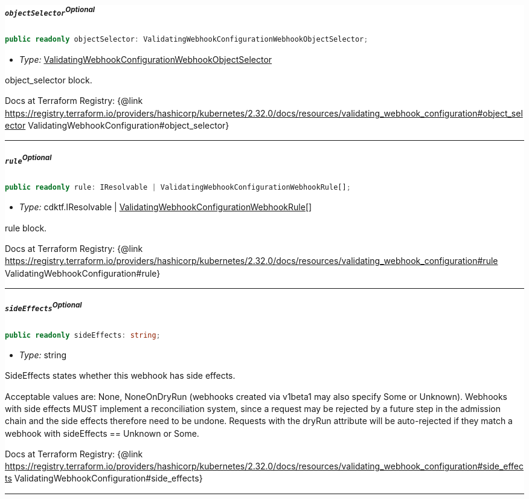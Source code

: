 
##### `objectSelector`<sup>Optional</sup> <a name="objectSelector" id="@cdktf/provider-kubernetes.validatingWebhookConfiguration.ValidatingWebhookConfigurationWebhook.property.objectSelector"></a>

```typescript
public readonly objectSelector: ValidatingWebhookConfigurationWebhookObjectSelector;
```

- *Type:* <a href="#@cdktf/provider-kubernetes.validatingWebhookConfiguration.ValidatingWebhookConfigurationWebhookObjectSelector">ValidatingWebhookConfigurationWebhookObjectSelector</a>

object_selector block.

Docs at Terraform Registry: {@link https://registry.terraform.io/providers/hashicorp/kubernetes/2.32.0/docs/resources/validating_webhook_configuration#object_selector ValidatingWebhookConfiguration#object_selector}

---

##### `rule`<sup>Optional</sup> <a name="rule" id="@cdktf/provider-kubernetes.validatingWebhookConfiguration.ValidatingWebhookConfigurationWebhook.property.rule"></a>

```typescript
public readonly rule: IResolvable | ValidatingWebhookConfigurationWebhookRule[];
```

- *Type:* cdktf.IResolvable | <a href="#@cdktf/provider-kubernetes.validatingWebhookConfiguration.ValidatingWebhookConfigurationWebhookRule">ValidatingWebhookConfigurationWebhookRule</a>[]

rule block.

Docs at Terraform Registry: {@link https://registry.terraform.io/providers/hashicorp/kubernetes/2.32.0/docs/resources/validating_webhook_configuration#rule ValidatingWebhookConfiguration#rule}

---

##### `sideEffects`<sup>Optional</sup> <a name="sideEffects" id="@cdktf/provider-kubernetes.validatingWebhookConfiguration.ValidatingWebhookConfigurationWebhook.property.sideEffects"></a>

```typescript
public readonly sideEffects: string;
```

- *Type:* string

SideEffects states whether this webhook has side effects.

Acceptable values are: None, NoneOnDryRun (webhooks created via v1beta1 may also specify Some or Unknown). Webhooks with side effects MUST implement a reconciliation system, since a request may be rejected by a future step in the admission chain and the side effects therefore need to be undone. Requests with the dryRun attribute will be auto-rejected if they match a webhook with sideEffects == Unknown or Some.

Docs at Terraform Registry: {@link https://registry.terraform.io/providers/hashicorp/kubernetes/2.32.0/docs/resources/validating_webhook_configuration#side_effects ValidatingWebhookConfiguration#side_effects}

---